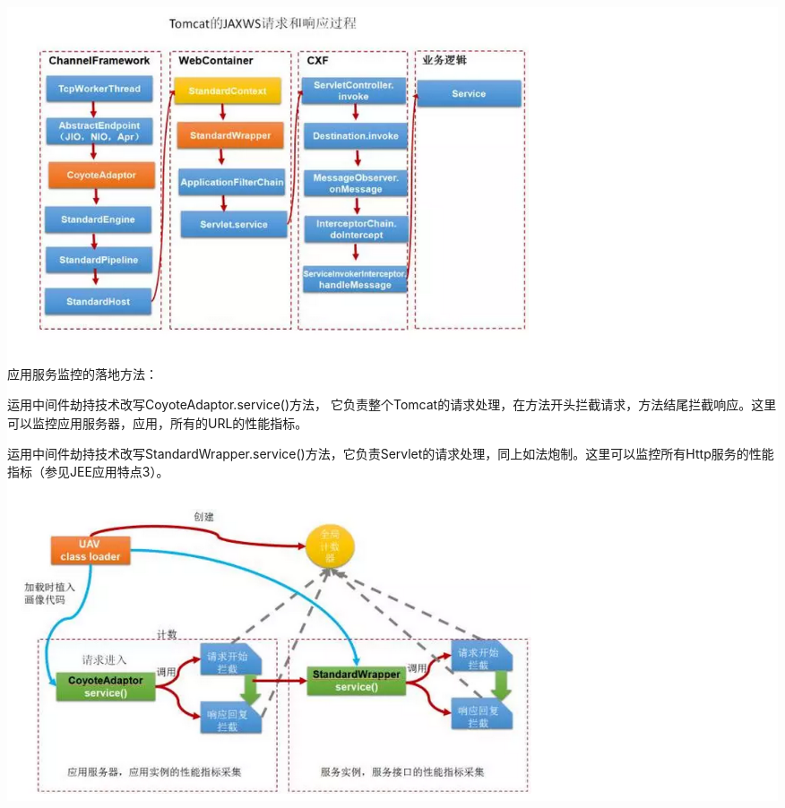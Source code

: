 <img src="../images/2020/12/2016101728.png" alt="drawing"  style="width:600px;"/>

应用服务监控的落地方法：

运用中间件劫持技术改写CoyoteAdaptor.service()方法， 它负责整个Tomcat的请求处理，在方法开头拦截请求，方法结尾拦截响应。这里可以监控应用服务器，应用，所有的URL的性能指标。

运用中间件劫持技术改写StandardWrapper.service()方法，它负责Servlet的请求处理，同上如法炮制。这里可以监控所有Http服务的性能指标（参见JEE应用特点3）。

<img src="../images/2020/12/2016101729.png" alt="drawing"  style="width:600px;"/>
